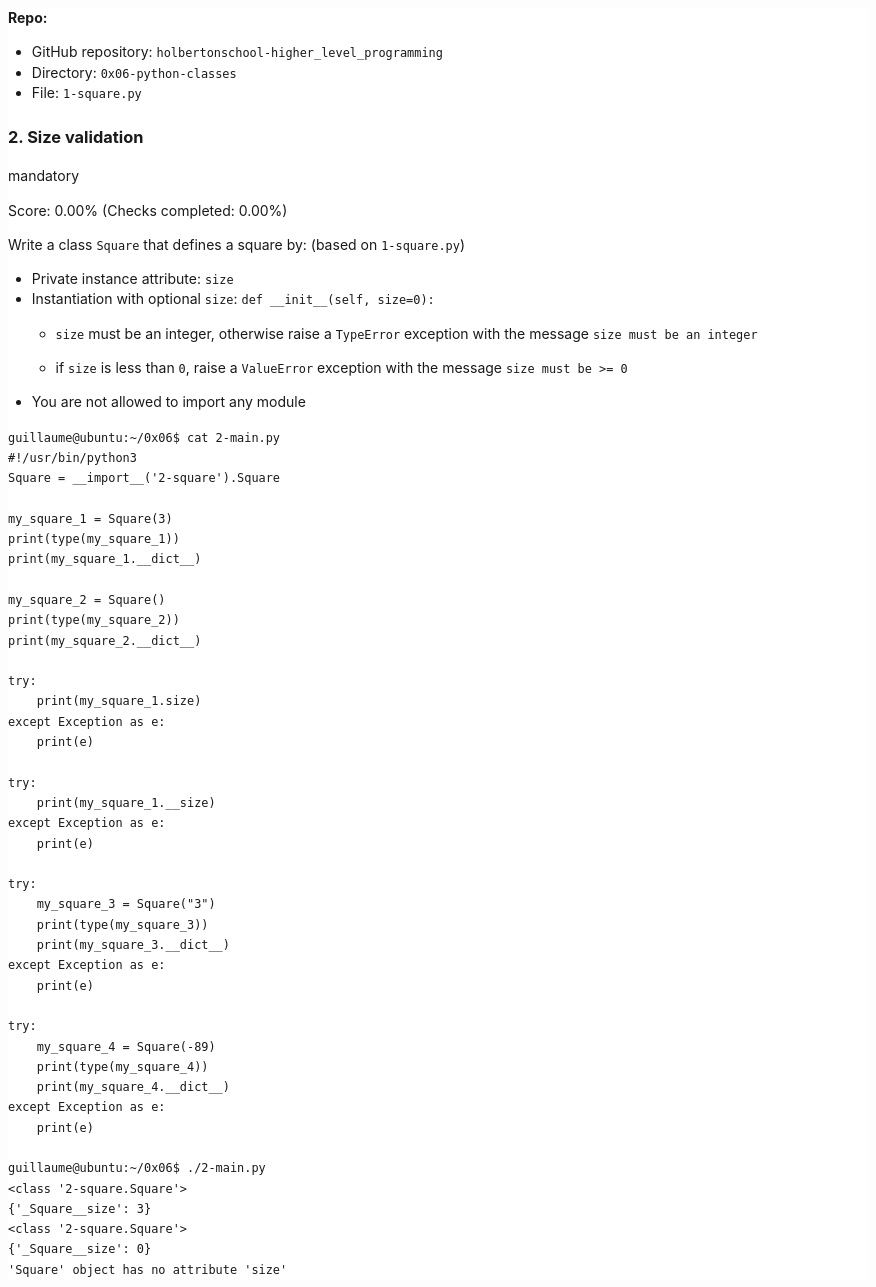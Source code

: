 **Repo:**

-   GitHub repository:  `holbertonschool-higher_level_programming`
-   Directory:  `0x06-python-classes`
-   File:  `1-square.py`



### 2. Size validation

mandatory

Score:  0.00%  (Checks completed: 0.00%)

Write a class  `Square`  that defines a square by: (based on  `1-square.py`)

-   Private instance attribute:  `size`
-   Instantiation with optional  `size`:  `def __init__(self, size=0):`
    -   `size`  must be an integer, otherwise raise a  `TypeError`  exception with the message  `size must be an integer`  
        
    -   if  `size`  is less than  `0`, raise a  `ValueError`  exception with the message  `size must be >= 0`
-   You are not allowed to import any module

```
guillaume@ubuntu:~/0x06$ cat 2-main.py
#!/usr/bin/python3
Square = __import__('2-square').Square

my_square_1 = Square(3)
print(type(my_square_1))
print(my_square_1.__dict__)

my_square_2 = Square()
print(type(my_square_2))
print(my_square_2.__dict__)

try:
    print(my_square_1.size)
except Exception as e:
    print(e)

try:
    print(my_square_1.__size)
except Exception as e:
    print(e)

try:
    my_square_3 = Square("3")
    print(type(my_square_3))
    print(my_square_3.__dict__)
except Exception as e:
    print(e)

try:
    my_square_4 = Square(-89)
    print(type(my_square_4))
    print(my_square_4.__dict__)
except Exception as e:
    print(e)

guillaume@ubuntu:~/0x06$ ./2-main.py
<class '2-square.Square'>
{'_Square__size': 3}
<class '2-square.Square'>
{'_Square__size': 0}
'Square' object has no attribute 'size'
```
